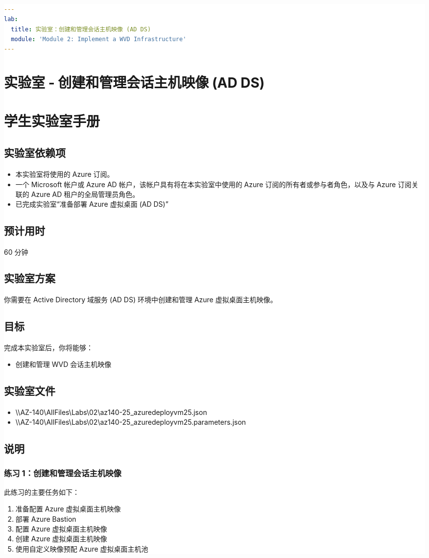 ```yaml
---
lab:
  title: 实验室：创建和管理会话主机映像 (AD DS)
  module: 'Module 2: Implement a WVD Infrastructure'
---
```


# <a name="lab---create-and-manage-session-host-images-ad-ds"></a>实验室 - 创建和管理会话主机映像 (AD DS)
# <a name="student-lab-manual"></a>学生实验室手册

## <a name="lab-dependencies"></a>实验室依赖项

- 本实验室将使用的 Azure 订阅。
- 一个 Microsoft 帐户或 Azure AD 帐户，该帐户具有将在本实验室中使用的 Azure 订阅的所有者或参与者角色，以及与 Azure 订阅关联的 Azure AD 租户的全局管理员角色。
- 已完成实验室“准备部署 Azure 虚拟桌面 (AD DS)”

## <a name="estimated-time"></a>预计用时

60 分钟

## <a name="lab-scenario"></a>实验室方案

你需要在 Active Directory 域服务 (AD DS) 环境中创建和管理 Azure 虚拟桌面主机映像。

## <a name="objectives"></a>目标
  
完成本实验室后，你将能够：

- 创建和管理 WVD 会话主机映像

## <a name="lab-files"></a>实验室文件 

-  \\\\AZ-140\\AllFiles\\Labs\\02\\az140-25_azuredeployvm25.json
-  \\\\AZ-140\\AllFiles\\Labs\\02\\az140-25_azuredeployvm25.parameters.json

## <a name="instructions"></a>说明

### <a name="exercise-1-create-and-manage-session-host-images"></a>练习 1：创建和管理会话主机映像
  
此练习的主要任务如下：

1. 准备配置 Azure 虚拟桌面主机映像
1. 部署 Azure Bastion
1. 配置 Azure 虚拟桌面主机映像
1. 创建 Azure 虚拟桌面主机映像
1. 使用自定义映像预配 Azure 虚拟桌面主机池
